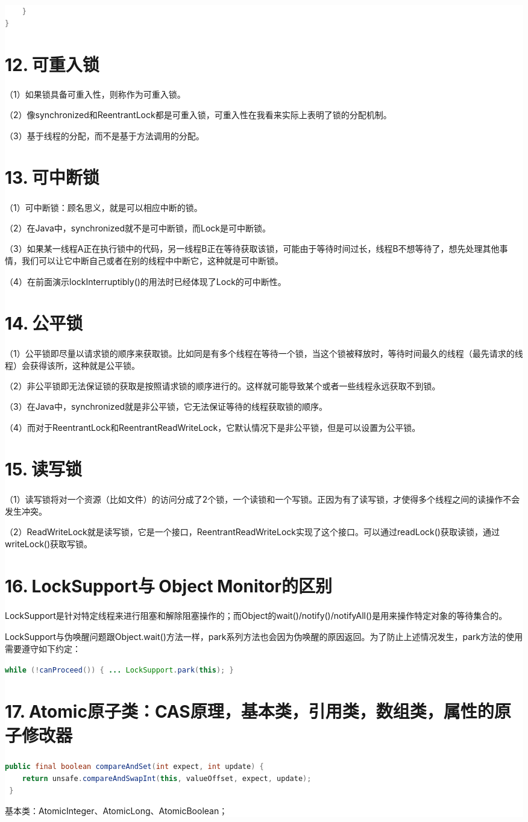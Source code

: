 ```java
	}
}
```
# 12. 可重入锁
（1）如果锁具备可重入性，则称作为可重入锁。

（2）像synchronized和ReentrantLock都是可重入锁，可重入性在我看来实际上表明了锁的分配机制。

（3）基于线程的分配，而不是基于方法调用的分配。

# 13. 可中断锁
（1）可中断锁：顾名思义，就是可以相应中断的锁。

（2）在Java中，synchronized就不是可中断锁，而Lock是可中断锁。

（3）如果某一线程A正在执行锁中的代码，另一线程B正在等待获取该锁，可能由于等待时间过长，线程B不想等待了，想先处理其他事情，我们可以让它中断自己或者在别的线程中中断它，这种就是可中断锁。

（4）在前面演示lockInterruptibly()的用法时已经体现了Lock的可中断性。

# 14. 公平锁
（1）公平锁即尽量以请求锁的顺序来获取锁。比如同是有多个线程在等待一个锁，当这个锁被释放时，等待时间最久的线程（最先请求的线程）会获得该所，这种就是公平锁。

（2）非公平锁即无法保证锁的获取是按照请求锁的顺序进行的。这样就可能导致某个或者一些线程永远获取不到锁。

（3）在Java中，synchronized就是非公平锁，它无法保证等待的线程获取锁的顺序。

（4）而对于ReentrantLock和ReentrantReadWriteLock，它默认情况下是非公平锁，但是可以设置为公平锁。

# 15. 读写锁
（1）读写锁将对一个资源（比如文件）的访问分成了2个锁，一个读锁和一个写锁。正因为有了读写锁，才使得多个线程之间的读操作不会发生冲突。

（2）ReadWriteLock就是读写锁，它是一个接口，ReentrantReadWriteLock实现了这个接口。可以通过readLock()获取读锁，通过writeLock()获取写锁。


# 16. LockSupport与 Object Monitor的区别
LockSupport是针对特定线程来进行阻塞和解除阻塞操作的；而Object的wait()/notify()/notifyAll()是用来操作特定对象的等待集合的。

LockSupport与伪唤醒问题跟Object.wait()方法一样，park系列方法也会因为伪唤醒的原因返回。为了防止上述情况发生，park方法的使用需要遵守如下约定：
```java
while (!canProceed()) { ... LockSupport.park(this); }
```

# 17. Atomic原子类：CAS原理，基本类，引用类，数组类，属性的原子修改器
```java
public final boolean compareAndSet(int expect, int update) {   
    return unsafe.compareAndSwapInt(this, valueOffset, expect, update);
 }
```
基本类：AtomicInteger、AtomicLong、AtomicBoolean；
